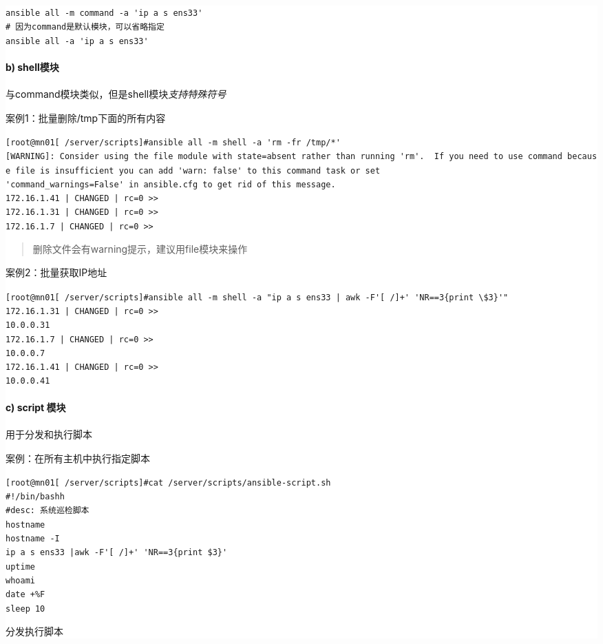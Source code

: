 ```shell
ansible all -m command -a 'ip a s ens33'
# 因为command是默认模块，可以省略指定
ansible all -a 'ip a s ens33'
```

#### b) shell模块

与command模块类似，但是shell模块*支持特殊符号*

案例1：批量删除/tmp下面的所有内容

```shell
[root@mn01[ /server/scripts]#ansible all -m shell -a 'rm -fr /tmp/*'
[WARNING]: Consider using the file module with state=absent rather than running 'rm'.  If you need to use command because file is insufficient you can add 'warn: false' to this command task or set
'command_warnings=False' in ansible.cfg to get rid of this message.
172.16.1.41 | CHANGED | rc=0 >>
172.16.1.31 | CHANGED | rc=0 >>
172.16.1.7 | CHANGED | rc=0 >>
```

>删除文件会有warning提示，建议用file模块来操作

案例2：批量获取IP地址

```shell
[root@mn01[ /server/scripts]#ansible all -m shell -a "ip a s ens33 | awk -F'[ /]+' 'NR==3{print \$3}'"
172.16.1.31 | CHANGED | rc=0 >>
10.0.0.31
172.16.1.7 | CHANGED | rc=0 >>
10.0.0.7
172.16.1.41 | CHANGED | rc=0 >>
10.0.0.41
```

#### c) script 模块

用于分发和执行脚本

案例：在所有主机中执行指定脚本

```shell
[root@mn01[ /server/scripts]#cat /server/scripts/ansible-script.sh
#!/bin/bashh
#desc: 系统巡检脚本
hostname
hostname -I
ip a s ens33 |awk -F'[ /]+' 'NR==3{print $3}'
uptime
whoami
date +%F
sleep 10
```

分发执行脚本

